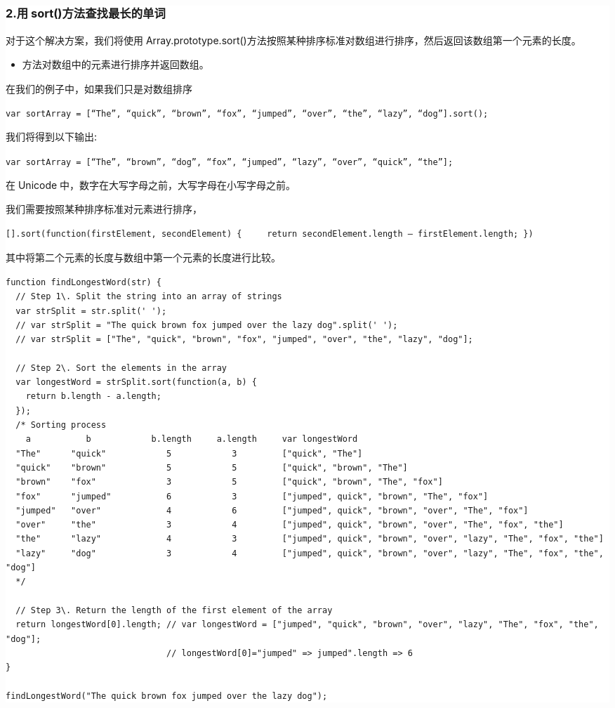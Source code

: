 ### 2.用 sort()方法查找最长的单词

对于这个解决方案，我们将使用 Array.prototype.sort()方法按照某种排序标准对数组进行排序，然后返回该数组第一个元素的长度。

*   方法对数组中的元素进行排序并返回数组。

在我们的例子中，如果我们只是对数组排序

```
var sortArray = [“The”, “quick”, “brown”, “fox”, “jumped”, “over”, “the”, “lazy”, “dog”].sort();
```

我们将得到以下输出:

```
var sortArray = [“The”, “brown”, “dog”, “fox”, “jumped”, “lazy”, “over”, “quick”, “the”];
```

在 Unicode 中，数字在大写字母之前，大写字母在小写字母之前。

我们需要按照某种排序标准对元素进行排序，

```
[].sort(function(firstElement, secondElement) {     return secondElement.length — firstElement.length; })
```

其中将第二个元素的长度与数组中第一个元素的长度进行比较。

```
function findLongestWord(str) {
  // Step 1\. Split the string into an array of strings
  var strSplit = str.split(' ');
  // var strSplit = "The quick brown fox jumped over the lazy dog".split(' ');
  // var strSplit = ["The", "quick", "brown", "fox", "jumped", "over", "the", "lazy", "dog"];

  // Step 2\. Sort the elements in the array
  var longestWord = strSplit.sort(function(a, b) { 
    return b.length - a.length;
  });
  /* Sorting process
    a           b            b.length     a.length     var longestWord
  "The"      "quick"            5            3         ["quick", "The"]
  "quick"    "brown"            5            5         ["quick", "brown", "The"]  
  "brown"    "fox"              3            5         ["quick", "brown", "The", "fox"]
  "fox"      "jumped"           6            3         ["jumped", quick", "brown", "The", "fox"]
  "jumped"   "over"             4            6         ["jumped", quick", "brown", "over", "The", "fox"]
  "over"     "the"              3            4         ["jumped", quick", "brown", "over", "The", "fox", "the"]
  "the"      "lazy"             4            3         ["jumped", quick", "brown", "over", "lazy", "The", "fox", "the"]
  "lazy"     "dog"              3            4         ["jumped", quick", "brown", "over", "lazy", "The", "fox", "the", "dog"]
  */

  // Step 3\. Return the length of the first element of the array
  return longestWord[0].length; // var longestWord = ["jumped", "quick", "brown", "over", "lazy", "The", "fox", "the", "dog"];
                                // longestWord[0]="jumped" => jumped".length => 6
}

findLongestWord("The quick brown fox jumped over the lazy dog");
```
